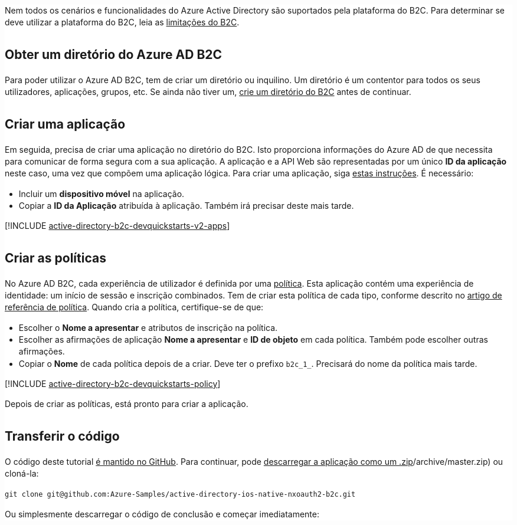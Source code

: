 Nem todos os cenários e funcionalidades do Azure Active Directory são suportados pela plataforma do B2C.  Para determinar se deve utilizar a plataforma do B2C, leia as [limitações do B2C](active-directory-b2c-limitations.md).

## <a name="get-an-azure-ad-b2c-directory"></a>Obter um diretório do Azure AD B2C
Para poder utilizar o Azure AD B2C, tem de criar um diretório ou inquilino. Um diretório é um contentor para todos os seus utilizadores, aplicações, grupos, etc. Se ainda não tiver um, [crie um diretório do B2C](active-directory-b2c-get-started.md) antes de continuar.

## <a name="create-an-application"></a>Criar uma aplicação
Em seguida, precisa de criar uma aplicação no diretório do B2C. Isto proporciona informações do Azure AD de que necessita para comunicar de forma segura com a sua aplicação. A aplicação e a API Web são representadas por um único **ID da aplicação** neste caso, uma vez que compõem uma aplicação lógica. Para criar uma aplicação, siga [estas instruções](active-directory-b2c-app-registration.md). É necessário:

* Incluir um **dispositivo móvel** na aplicação.
* Copiar a **ID da Aplicação** atribuída à aplicação. Também irá precisar deste mais tarde.

[!INCLUDE [active-directory-b2c-devquickstarts-v2-apps](../../includes/active-directory-b2c-devquickstarts-v2-apps.md)]

## <a name="create-your-policies"></a>Criar as políticas
No Azure AD B2C, cada experiência de utilizador é definida por uma [política](active-directory-b2c-reference-policies.md). Esta aplicação contém uma experiência de identidade: um início de sessão e inscrição combinados. Tem de criar esta política de cada tipo, conforme descrito no [artigo de referência de política](active-directory-b2c-reference-policies.md#how-to-create-a-sign-up-policy). Quando cria a política, certifique-se de que:

* Escolher o **Nome a apresentar** e atributos de inscrição na política.
* Escolher as afirmações de aplicação **Nome a apresentar** e **ID de objeto** em cada política. Também pode escolher outras afirmações.
* Copiar o **Nome** de cada política depois de a criar. Deve ter o prefixo `b2c_1_`.  Precisará do nome da política mais tarde.

[!INCLUDE [active-directory-b2c-devquickstarts-policy](../../includes/active-directory-b2c-devquickstarts-policy.md)]

Depois de criar as políticas, está pronto para criar a aplicação.

## <a name="download-the-code"></a>Transferir o código
O código deste tutorial [é mantido no GitHub](https://github.com/Azure-Samples/active-directory-ios-native-nxoauth2-b2c).  Para continuar, pode [descarregar a aplicação como um .zip](https://github.com/Azure-Samples/active-directory-ios-native-nxoauth2-b2c)/archive/master.zip) ou cloná-la:

```
git clone git@github.com:Azure-Samples/active-directory-ios-native-nxoauth2-b2c.git
```

Ou simplesmente descarregar o código de conclusão e começar imediatamente: 

